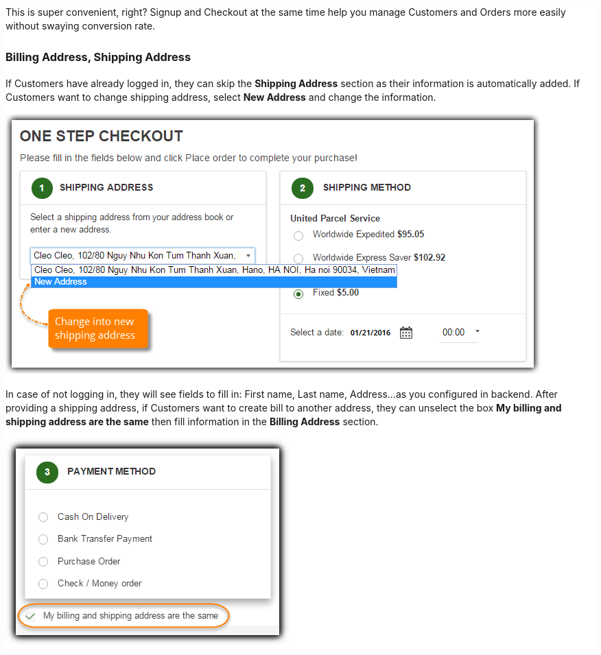 This is super convenient, right? Signup and Checkout at the same time help you manage Customers and Orders more easily without swaying conversion rate.

### Billing Address, Shipping Address
If Customers have already logged in, they can skip the **Shipping Address** section as their information is automatically added. If Customers want to change shipping address, select **New Address** and change the information.

![Customers can change or fill in new shipping address](./Onestep-Image/How-to-use/osc2-use-7.png)

In case of not logging in, they will see fields to fill in: First name, Last name, Address...as you configured in backend.
After providing a shipping address, if Customers want to create bill to another address, they can unselect the box **My billing and shipping address are the same** then fill information in the **Billing Address** section.

![Customers can create a separating billing address from shipping address](./Onestep-Image/How-to-use/osc2-use-8.png)
